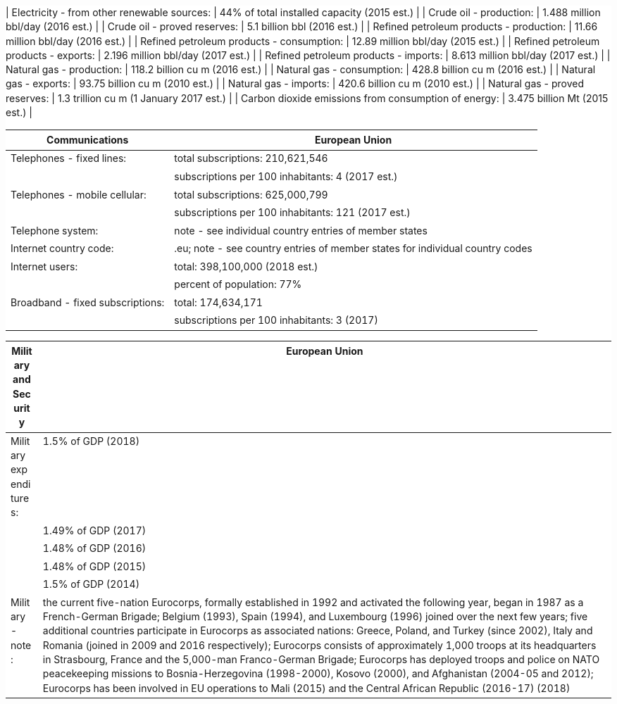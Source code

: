 | Electricity - from other renewable sources: | 44% of total installed capacity (2015 est.) |
| Crude oil - production: | 1.488 million bbl/day (2016 est.) |
| Crude oil - proved reserves: | 5.1 billion bbl (2016 est.) |
| Refined petroleum products - production: | 11.66 million bbl/day (2016 est.) |
| Refined petroleum products - consumption: | 12.89 million bbl/day (2015 est.) |
| Refined petroleum products - exports: | 2.196 million bbl/day (2017 est.) |
| Refined petroleum products - imports: | 8.613 million bbl/day (2017 est.) |
| Natural gas - production: | 118.2 billion cu m (2016 est.) |
| Natural gas - consumption: | 428.8 billion cu m (2016 est.) |
| Natural gas - exports: | 93.75 billion cu m (2010 est.) |
| Natural gas - imports: | 420.6 billion cu m (2010 est.) |
| Natural gas - proved reserves: | 1.3 trillion cu m (1 January 2017 est.) |
| Carbon dioxide emissions from consumption of energy: | 3.475 billion Mt (2015 est.) |

| Communications | European Union |
| --- | --- |
| Telephones - fixed lines: | total subscriptions: 210,621,546 |
| | subscriptions per 100 inhabitants: 4 (2017 est.) |
| Telephones - mobile cellular: | total subscriptions: 625,000,799 |
| | subscriptions per 100 inhabitants: 121 (2017 est.) |
| Telephone system: | note - see individual country entries of member states |
| Internet country code: | .eu; note - see country entries of member states for individual country codes |
| Internet users: | total: 398,100,000 (2018 est.) |
| | percent of population: 77% |
| Broadband - fixed subscriptions: | total: 174,634,171 |
| | subscriptions per 100 inhabitants: 3 (2017) |

| Military and Security | European Union |
| --- | --- |
| Military expenditures: | 1.5% of GDP (2018) |
| | 1.49% of GDP (2017) |
| | 1.48% of GDP (2016) |
| | 1.48% of GDP (2015) |
| | 1.5% of GDP (2014) |
| Military - note: | the current five-nation Eurocorps, formally established in 1992 and activated the following year, began in 1987 as a French-German Brigade; Belgium (1993), Spain (1994), and Luxembourg (1996) joined over the next few years; five additional countries participate in Eurocorps as associated nations: Greece, Poland, and Turkey (since 2002), Italy and Romania (joined in 2009 and 2016 respectively); Eurocorps consists of approximately 1,000 troops at its headquarters in Strasbourg, France and the 5,000-man Franco-German Brigade; Eurocorps has deployed troops and police on NATO peacekeeping missions to Bosnia-Herzegovina (1998-2000), Kosovo (2000), and Afghanistan (2004-05 and 2012); Eurocorps has been involved in EU operations to Mali (2015) and the Central African Republic (2016-17) (2018) |
